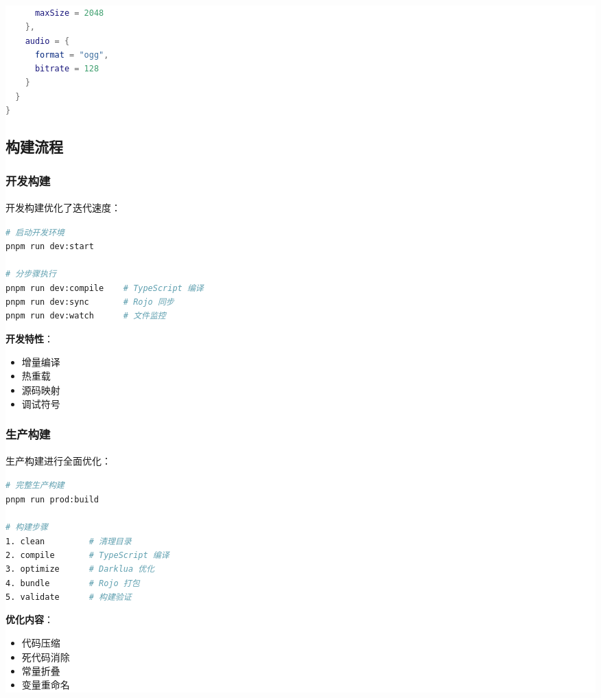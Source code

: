 ```lua
      maxSize = 2048
    },
    audio = {
      format = "ogg",
      bitrate = 128
    }
  }
}
```

## 构建流程

### 开发构建

开发构建优化了迭代速度：

```bash
# 启动开发环境
pnpm run dev:start

# 分步骤执行
pnpm run dev:compile    # TypeScript 编译
pnpm run dev:sync       # Rojo 同步
pnpm run dev:watch      # 文件监控
```

**开发特性**：
- 增量编译
- 热重载
- 源码映射
- 调试符号

### 生产构建

生产构建进行全面优化：

```bash
# 完整生产构建
pnpm run prod:build

# 构建步骤
1. clean         # 清理目录
2. compile       # TypeScript 编译
3. optimize      # Darklua 优化
4. bundle        # Rojo 打包
5. validate      # 构建验证
```

**优化内容**：
- 代码压缩
- 死代码消除
- 常量折叠
- 变量重命名
